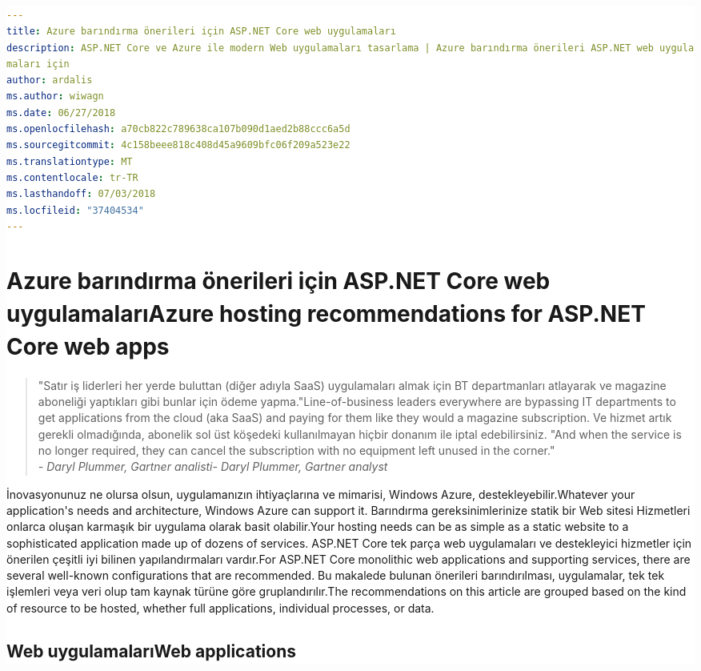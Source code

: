 ```yaml
---
title: Azure barındırma önerileri için ASP.NET Core web uygulamaları
description: ASP.NET Core ve Azure ile modern Web uygulamaları tasarlama | Azure barındırma önerileri ASP.NET web uygulamaları için
author: ardalis
ms.author: wiwagn
ms.date: 06/27/2018
ms.openlocfilehash: a70cb822c789638ca107b090d1aed2b88ccc6a5d
ms.sourcegitcommit: 4c158beee818c408d45a9609bfc06f209a523e22
ms.translationtype: MT
ms.contentlocale: tr-TR
ms.lasthandoff: 07/03/2018
ms.locfileid: "37404534"
---
```

# <a name="azure-hosting-recommendations-for-aspnet-core-web-apps"></a><span data-ttu-id="b4509-103">Azure barındırma önerileri için ASP.NET Core web uygulamaları</span><span class="sxs-lookup"><span data-stu-id="b4509-103">Azure hosting recommendations for ASP.NET Core web apps</span></span>

> <span data-ttu-id="b4509-104">"Satır iş liderleri her yerde buluttan (diğer adıyla SaaS) uygulamaları almak için BT departmanları atlayarak ve magazine aboneliği yaptıkları gibi bunlar için ödeme yapma.</span><span class="sxs-lookup"><span data-stu-id="b4509-104">"Line-of-business leaders everywhere are bypassing IT departments to get applications from the cloud (aka SaaS) and paying for them like they would a magazine subscription.</span></span> <span data-ttu-id="b4509-105">Ve hizmet artık gerekli olmadığında, abonelik sol üst köşedeki kullanılmayan hiçbir donanım ile iptal edebilirsiniz. "</span><span class="sxs-lookup"><span data-stu-id="b4509-105">And when the service is no longer required, they can cancel the subscription with no equipment left unused in the corner."</span></span>  
> <span data-ttu-id="b4509-106">_\- Daryl Plummer, Gartner analisti_</span><span class="sxs-lookup"><span data-stu-id="b4509-106">_\- Daryl Plummer, Gartner analyst_</span></span>

<span data-ttu-id="b4509-107">İnovasyonunuz ne olursa olsun, uygulamanızın ihtiyaçlarına ve mimarisi, Windows Azure, destekleyebilir.</span><span class="sxs-lookup"><span data-stu-id="b4509-107">Whatever your application's needs and architecture, Windows Azure can support it.</span></span> <span data-ttu-id="b4509-108">Barındırma gereksinimlerinize statik bir Web sitesi Hizmetleri onlarca oluşan karmaşık bir uygulama olarak basit olabilir.</span><span class="sxs-lookup"><span data-stu-id="b4509-108">Your hosting needs can be as simple as a static website to a sophisticated application made up of dozens of services.</span></span> <span data-ttu-id="b4509-109">ASP.NET Core tek parça web uygulamaları ve destekleyici hizmetler için önerilen çeşitli iyi bilinen yapılandırmaları vardır.</span><span class="sxs-lookup"><span data-stu-id="b4509-109">For ASP.NET Core monolithic web applications and supporting services, there are several well-known configurations that are recommended.</span></span> <span data-ttu-id="b4509-110">Bu makalede bulunan önerileri barındırılması, uygulamalar, tek tek işlemleri veya veri olup tam kaynak türüne göre gruplandırılır.</span><span class="sxs-lookup"><span data-stu-id="b4509-110">The recommendations on this article are grouped based on the kind of resource to be hosted, whether full applications, individual processes, or data.</span></span>

## <a name="web-applications"></a><span data-ttu-id="b4509-111">Web uygulamaları</span><span class="sxs-lookup"><span data-stu-id="b4509-111">Web applications</span></span>
